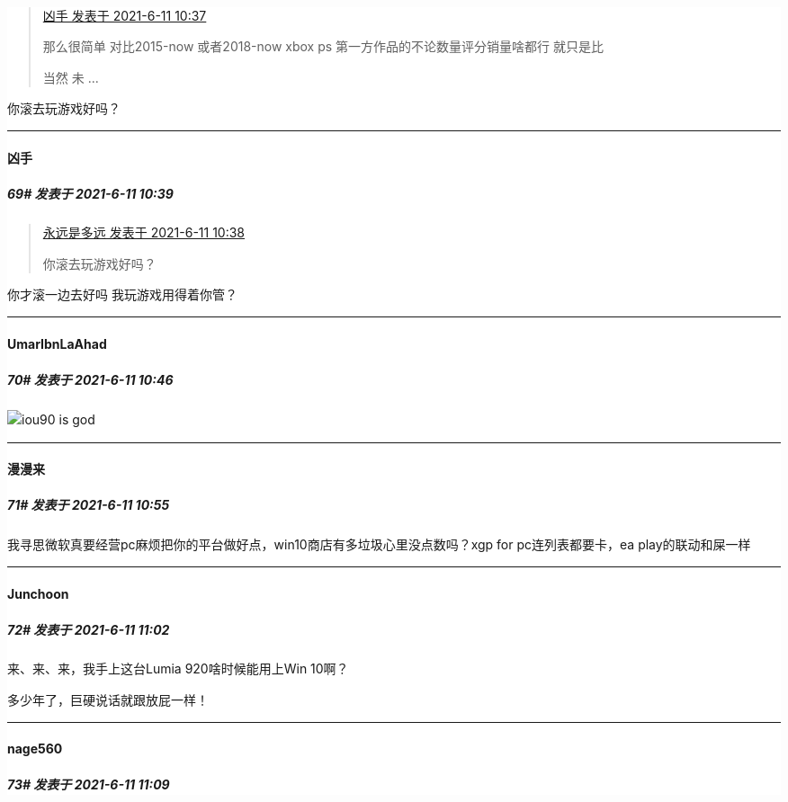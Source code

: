 
<blockquote><a href="httphttps://bbs.saraba1st.com/2b/forum.php?mod=redirect&amp;goto=findpost&amp;pid=51555477&amp;ptid=2009259" target="_blank">凶手 发表于 2021-6-11 10:37</a>

那么很简单 对比2015-now 或者2018-now xbox ps 第一方作品的不论数量评分销量啥都行 就只是比


当然 未 ...</blockquote>
你滚去玩游戏好吗？


*****

####  凶手  
##### 69#       发表于 2021-6-11 10:39


<blockquote><a href="httphttps://bbs.saraba1st.com/2b/forum.php?mod=redirect&amp;goto=findpost&amp;pid=51555503&amp;ptid=2009259" target="_blank">永远是多远 发表于 2021-6-11 10:38</a>

你滚去玩游戏好吗？</blockquote>
你才滚一边去好吗 我玩游戏用得着你管？


*****

####  UmarIbnLaAhad  
##### 70#       发表于 2021-6-11 10:46


<img src="https://static.saraba1st.com/image/smiley/face2017/245.png" referrerpolicy="no-referrer">iou90 is god


*****

####  漫漫来  
##### 71#       发表于 2021-6-11 10:55


我寻思微软真要经营pc麻烦把你的平台做好点，win10商店有多垃圾心里没点数吗？xgp for pc连列表都要卡，ea play的联动和屎一样


*****

####  Junchoon  
##### 72#       发表于 2021-6-11 11:02


来、来、来，我手上这台Lumia 920啥时候能用上Win 10啊？


多少年了，巨硬说话就跟放屁一样！


*****

####  nage560  
##### 73#       发表于 2021-6-11 11:09

